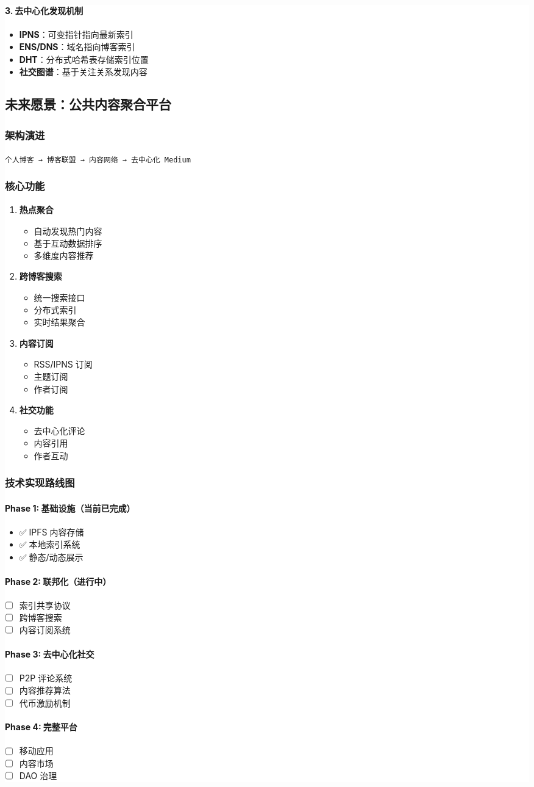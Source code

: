 #### 3. 去中心化发现机制
- **IPNS**：可变指针指向最新索引
- **ENS/DNS**：域名指向博客索引
- **DHT**：分布式哈希表存储索引位置
- **社交图谱**：基于关注关系发现内容

## 未来愿景：公共内容聚合平台

### 架构演进
```
个人博客 → 博客联盟 → 内容网络 → 去中心化 Medium
```

### 核心功能
1. **热点聚合**
   - 自动发现热门内容
   - 基于互动数据排序
   - 多维度内容推荐

2. **跨博客搜索**
   - 统一搜索接口
   - 分布式索引
   - 实时结果聚合

3. **内容订阅**
   - RSS/IPNS 订阅
   - 主题订阅
   - 作者订阅

4. **社交功能**
   - 去中心化评论
   - 内容引用
   - 作者互动

### 技术实现路线图

#### Phase 1: 基础设施（当前已完成）
- ✅ IPFS 内容存储
- ✅ 本地索引系统
- ✅ 静态/动态展示

#### Phase 2: 联邦化（进行中）
- [ ] 索引共享协议
- [ ] 跨博客搜索
- [ ] 内容订阅系统

#### Phase 3: 去中心化社交
- [ ] P2P 评论系统
- [ ] 内容推荐算法
- [ ] 代币激励机制

#### Phase 4: 完整平台
- [ ] 移动应用
- [ ] 内容市场
- [ ] DAO 治理

